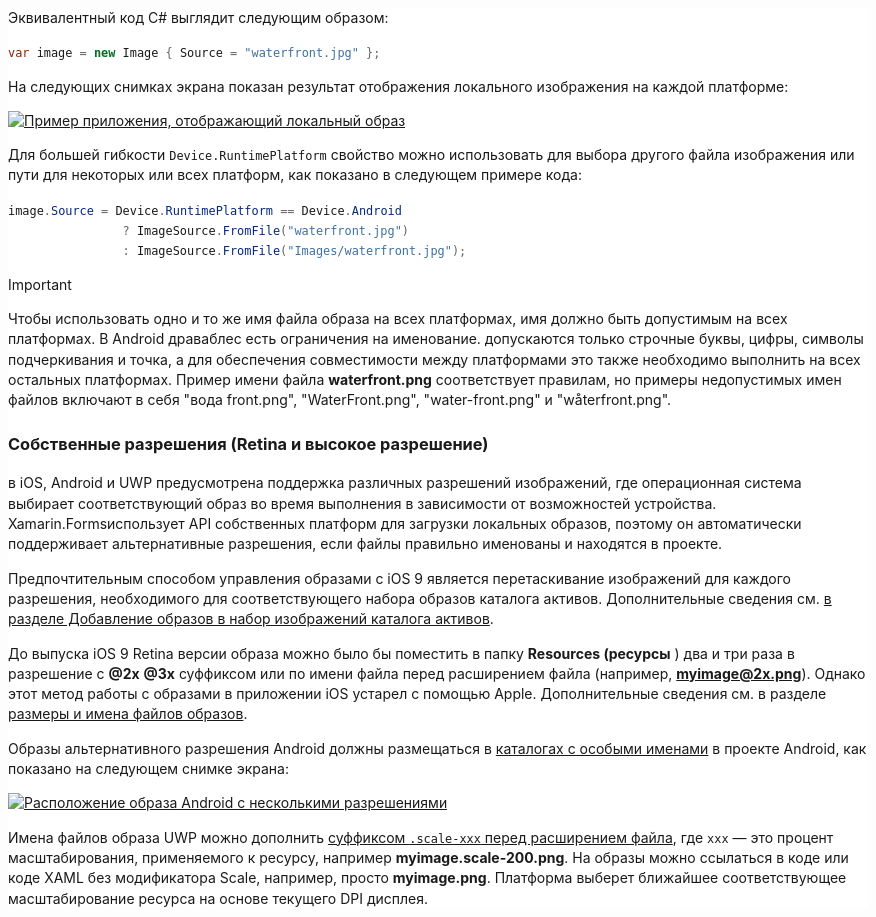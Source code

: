Эквивалентный код C# выглядит следующим образом:

```csharp
var image = new Image { Source = "waterfront.jpg" };
```

На следующих снимках экрана показан результат отображения локального изображения на каждой платформе:

[![Пример приложения, отображающий локальный образ](images-images/local-sml.png)](images-images/local.png#lightbox)

Для большей гибкости `Device.RuntimePlatform` свойство можно использовать для выбора другого файла изображения или пути для некоторых или всех платформ, как показано в следующем примере кода:

```csharp
image.Source = Device.RuntimePlatform == Device.Android
                ? ImageSource.FromFile("waterfront.jpg")
                : ImageSource.FromFile("Images/waterfront.jpg");
```

> [!IMPORTANT]
> Чтобы использовать одно и то же имя файла образа на всех платформах, имя должно быть допустимым на всех платформах. В Android драваблес есть ограничения на именование. допускаются только строчные буквы, цифры, символы подчеркивания и точка, а для обеспечения совместимости между платформами это также необходимо выполнить на всех остальных платформах. Пример имени файла **waterfront.png** соответствует правилам, но примеры недопустимых имен файлов включают в себя "вода front.png", "WaterFront.png", "water-front.png" и "wåterfront.png".

### <a name="native-resolutions-retina-and-high-dpi"></a>Собственные разрешения (Retina и высокое разрешение)

в iOS, Android и UWP предусмотрена поддержка различных разрешений изображений, где операционная система выбирает соответствующий образ во время выполнения в зависимости от возможностей устройства. Xamarin.Formsиспользует API собственных платформ для загрузки локальных образов, поэтому он автоматически поддерживает альтернативные разрешения, если файлы правильно именованы и находятся в проекте.

Предпочтительным способом управления образами с iOS 9 является перетаскивание изображений для каждого разрешения, необходимого для соответствующего набора образов каталога активов. Дополнительные сведения см. [в разделе Добавление образов в набор изображений каталога активов](~/ios/app-fundamentals/images-icons/displaying-an-image.md).

До выпуска iOS 9 Retina версии образа можно было бы поместить в папку **Resources (ресурсы** ) два и три раза в разрешение с **@2x** **@3x** суффиксом или по имени файла перед расширением файла (например, **myimage@2x.png**). Однако этот метод работы с образами в приложении iOS устарел с помощью Apple. Дополнительные сведения см. в разделе [размеры и имена файлов образов](~/ios/app-fundamentals/images-icons/displaying-an-image.md).

Образы альтернативного разрешения Android должны размещаться в [каталогах с особыми именами](https://developer.android.com/guide/practices/screens_support.html) в проекте Android, как показано на следующем снимке экрана:

[![Расположение образа Android с несколькими разрешениями](images-images/xs-highdpisolution-sml.png)](images-images/xs-highdpisolution.png#lightbox)

Имена файлов образа UWP можно дополнить [суффиксом `.scale-xxx` перед расширением файла](https://docs.microsoft.com/windows/uwp/app-resources/images-tailored-for-scale-theme-contrast), где `xxx` — это процент масштабирования, применяемого к ресурсу, например **myimage.scale-200.png**. На образы можно ссылаться в коде или коде XAML без модификатора Scale, например, просто **myimage.png**. Платформа выберет ближайшее соответствующее масштабирование ресурса на основе текущего DPI дисплея.
